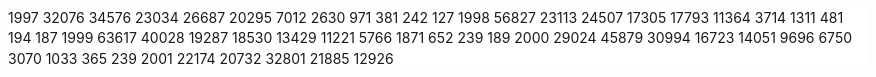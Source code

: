   </tr>
  <tr>
   <td style="text-align:left;"> 1997 </td>
   <td style="text-align:right;"> 32076 </td>
   <td style="text-align:right;"> 34576 </td>
   <td style="text-align:right;"> 23034 </td>
   <td style="text-align:right;"> 26687 </td>
   <td style="text-align:right;"> 20295 </td>
   <td style="text-align:right;"> 7012 </td>
   <td style="text-align:right;"> 2630 </td>
   <td style="text-align:right;"> 971 </td>
   <td style="text-align:right;"> 381 </td>
   <td style="text-align:right;"> 242 </td>
   <td style="text-align:right;"> 127 </td>
  </tr>
  <tr>
   <td style="text-align:left;"> 1998 </td>
   <td style="text-align:right;"> 56827 </td>
   <td style="text-align:right;"> 23113 </td>
   <td style="text-align:right;"> 24507 </td>
   <td style="text-align:right;"> 17305 </td>
   <td style="text-align:right;"> 17793 </td>
   <td style="text-align:right;"> 11364 </td>
   <td style="text-align:right;"> 3714 </td>
   <td style="text-align:right;"> 1311 </td>
   <td style="text-align:right;"> 481 </td>
   <td style="text-align:right;"> 194 </td>
   <td style="text-align:right;"> 187 </td>
  </tr>
  <tr>
   <td style="text-align:left;"> 1999 </td>
   <td style="text-align:right;"> 63617 </td>
   <td style="text-align:right;"> 40028 </td>
   <td style="text-align:right;"> 19287 </td>
   <td style="text-align:right;"> 18530 </td>
   <td style="text-align:right;"> 13429 </td>
   <td style="text-align:right;"> 11221 </td>
   <td style="text-align:right;"> 5766 </td>
   <td style="text-align:right;"> 1871 </td>
   <td style="text-align:right;"> 652 </td>
   <td style="text-align:right;"> 239 </td>
   <td style="text-align:right;"> 189 </td>
  </tr>
  <tr>
   <td style="text-align:left;"> 2000 </td>
   <td style="text-align:right;"> 29024 </td>
   <td style="text-align:right;"> 45879 </td>
   <td style="text-align:right;"> 30994 </td>
   <td style="text-align:right;"> 16723 </td>
   <td style="text-align:right;"> 14051 </td>
   <td style="text-align:right;"> 9696 </td>
   <td style="text-align:right;"> 6750 </td>
   <td style="text-align:right;"> 3070 </td>
   <td style="text-align:right;"> 1033 </td>
   <td style="text-align:right;"> 365 </td>
   <td style="text-align:right;"> 239 </td>
  </tr>
  <tr>
   <td style="text-align:left;"> 2001 </td>
   <td style="text-align:right;"> 22174 </td>
   <td style="text-align:right;"> 20732 </td>
   <td style="text-align:right;"> 32801 </td>
   <td style="text-align:right;"> 21885 </td>
   <td style="text-align:right;"> 12926 </td>